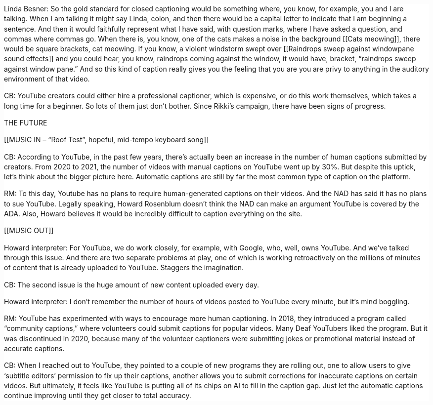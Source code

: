 Linda Besner: So the gold standard for closed captioning would be something where, you know, for example, you and I are talking. When I am talking it might say Linda, colon, and then there would be a capital letter to indicate that I am beginning a sentence. And then it would faithfully represent what I have said, with question marks, where I have asked a question, and commas where commas go. When there is, you know, one of the cats makes a noise in the background [[Cats meowing]], there would be square brackets, cat meowing. If you know, a violent windstorm swept over [[Raindrops sweep against windowpane sound effects]] and you could hear, you know, raindrops coming against the window, it would have, bracket, “raindrops sweep against window pane.” And so this kind of caption really gives you the feeling that you are you are privy to anything in the auditory environment of that video.


CB: YouTube creators could either hire a professional captioner, which is expensive, or do this work themselves, which takes a long time for a beginner. So lots of them just don’t bother. Since Rikki’s campaign, there have been signs of progress.


THE FUTURE


[[MUSIC IN – “Roof Test”, hopeful, mid-tempo keyboard song]]


CB: According to YouTube, in the past few years, there’s actually been an increase in the number of human captions submitted by creators. From 2020 to 2021, the number of videos with manual captions on YouTube went up by 30%. But despite this uptick, let’s think about the bigger picture here. Automatic captions are still by far the most common type of caption on the platform.


RM: To this day, Youtube has no plans to require human-generated captions on their videos. And the NAD has said it has no plans to sue YouTube. Legally speaking, Howard Rosenblum doesn’t think the NAD can make an argument YouTube is covered by the ADA. Also, Howard believes it would be incredibly difficult to caption everything on the site.


[[MUSIC OUT]]


Howard interpreter: For YouTube, we do work closely, for example, with Google, who, well, owns YouTube. And we’ve talked through this issue. And there are two separate problems at play, one of which is working retroactively on the millions of minutes of content that is already uploaded to YouTube. Staggers the imagination.


CB: The second issue is the huge amount of new content uploaded every day.


Howard interpreter: I don’t remember the number of hours of videos posted to YouTube every minute, but it’s mind boggling.


RM: YouTube has experimented with ways to encourage more human captioning. In 2018, they introduced a program called “community captions,” where volunteers could submit captions for popular videos. Many Deaf YouTubers liked the program. But it was discontinued in 2020, because many of the volunteer captioners were submitting jokes or promotional material instead of accurate captions.


CB: When I reached out to YouTube, they pointed to a couple of new programs they are rolling out, one to allow users to give ‘subtitle editors’ permission to fix up their captions, another allows you to submit corrections for inaccurate captions on certain videos. But ultimately, it feels like YouTube is putting all of its chips on AI to fill in the caption gap. Just let the automatic captions continue improving until they get closer to total accuracy.
